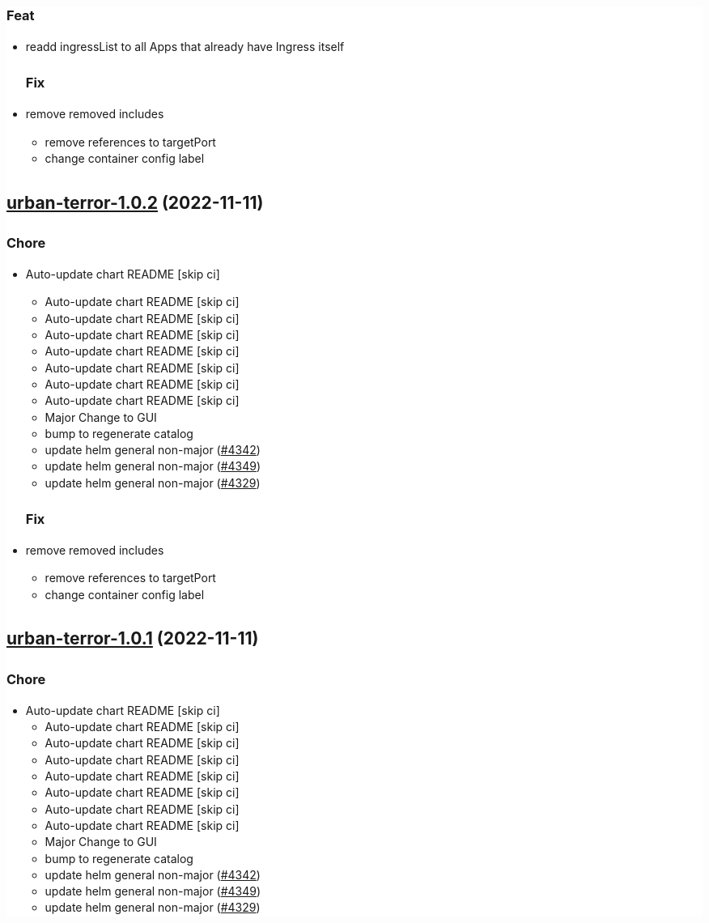   ### Feat

- readd ingressList to all Apps that already have Ingress itself
  
  ### Fix

- remove removed includes
  - remove references to targetPort
  - change container config label
  
  


## [urban-terror-1.0.2](https://github.com/truecharts/charts/compare/urban-terror-0.0.35...urban-terror-1.0.2) (2022-11-11)

### Chore

- Auto-update chart README [skip ci]
  - Auto-update chart README [skip ci]
  - Auto-update chart README [skip ci]
  - Auto-update chart README [skip ci]
  - Auto-update chart README [skip ci]
  - Auto-update chart README [skip ci]
  - Auto-update chart README [skip ci]
  - Auto-update chart README [skip ci]
  - Major Change to GUI
  - bump to regenerate catalog
  - update helm general non-major ([#4342](https://github.com/truecharts/charts/issues/4342))
  - update helm general non-major ([#4349](https://github.com/truecharts/charts/issues/4349))
  - update helm general non-major ([#4329](https://github.com/truecharts/charts/issues/4329))
  
  ### Fix

- remove removed includes
  - remove references to targetPort
  - change container config label
  
  


## [urban-terror-1.0.1](https://github.com/truecharts/charts/compare/urban-terror-0.0.35...urban-terror-1.0.1) (2022-11-11)

### Chore

- Auto-update chart README [skip ci]
  - Auto-update chart README [skip ci]
  - Auto-update chart README [skip ci]
  - Auto-update chart README [skip ci]
  - Auto-update chart README [skip ci]
  - Auto-update chart README [skip ci]
  - Auto-update chart README [skip ci]
  - Auto-update chart README [skip ci]
  - Major Change to GUI
  - bump to regenerate catalog
  - update helm general non-major ([#4342](https://github.com/truecharts/charts/issues/4342))
  - update helm general non-major ([#4349](https://github.com/truecharts/charts/issues/4349))
  - update helm general non-major ([#4329](https://github.com/truecharts/charts/issues/4329))
  